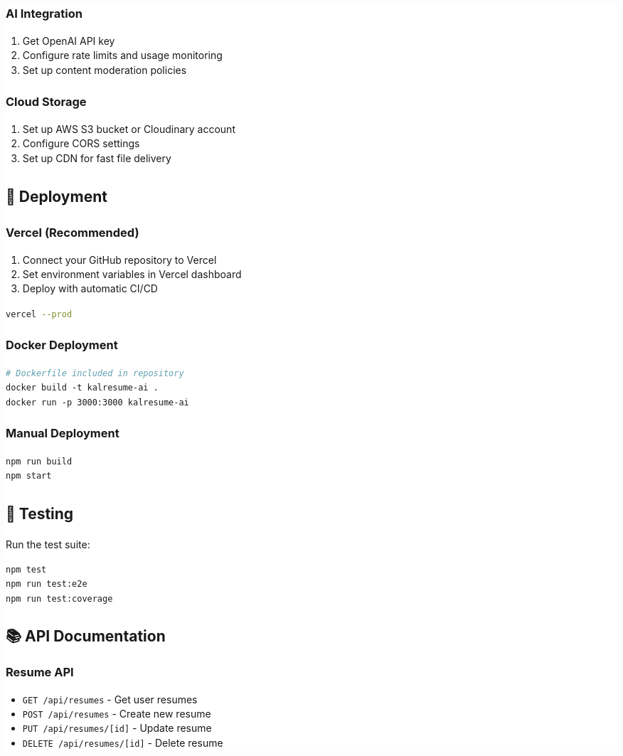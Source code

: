 ### AI Integration
1. Get OpenAI API key
2. Configure rate limits and usage monitoring
3. Set up content moderation policies

### Cloud Storage
1. Set up AWS S3 bucket or Cloudinary account
2. Configure CORS settings
3. Set up CDN for fast file delivery

## 🚀 Deployment

### Vercel (Recommended)
1. Connect your GitHub repository to Vercel
2. Set environment variables in Vercel dashboard
3. Deploy with automatic CI/CD

```bash
vercel --prod
```

### Docker Deployment
```dockerfile
# Dockerfile included in repository
docker build -t kalresume-ai .
docker run -p 3000:3000 kalresume-ai
```

### Manual Deployment
```bash
npm run build
npm start
```

## 🧪 Testing

Run the test suite:
```bash
npm test
npm run test:e2e
npm run test:coverage
```

## 📚 API Documentation

### Resume API
- `GET /api/resumes` - Get user resumes
- `POST /api/resumes` - Create new resume
- `PUT /api/resumes/[id]` - Update resume
- `DELETE /api/resumes/[id]` - Delete resume
